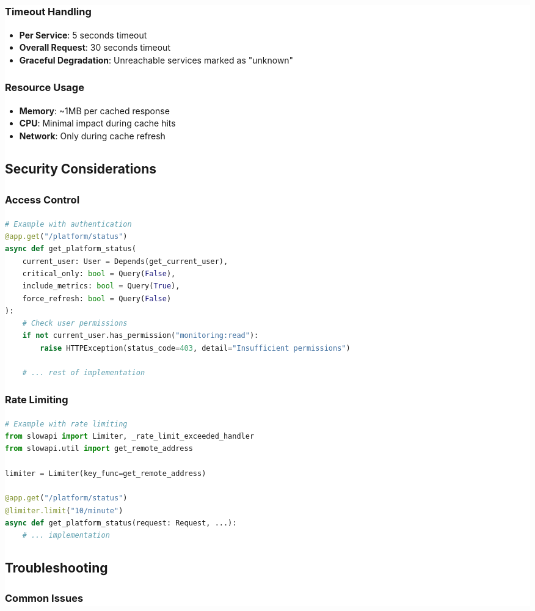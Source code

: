### Timeout Handling

- **Per Service**: 5 seconds timeout
- **Overall Request**: 30 seconds timeout
- **Graceful Degradation**: Unreachable services marked as "unknown"

### Resource Usage

- **Memory**: ~1MB per cached response
- **CPU**: Minimal impact during cache hits
- **Network**: Only during cache refresh

## Security Considerations

### Access Control

```python
# Example with authentication
@app.get("/platform/status")
async def get_platform_status(
    current_user: User = Depends(get_current_user),
    critical_only: bool = Query(False),
    include_metrics: bool = Query(True),
    force_refresh: bool = Query(False)
):
    # Check user permissions
    if not current_user.has_permission("monitoring:read"):
        raise HTTPException(status_code=403, detail="Insufficient permissions")
    
    # ... rest of implementation
```

### Rate Limiting

```python
# Example with rate limiting
from slowapi import Limiter, _rate_limit_exceeded_handler
from slowapi.util import get_remote_address

limiter = Limiter(key_func=get_remote_address)

@app.get("/platform/status")
@limiter.limit("10/minute")
async def get_platform_status(request: Request, ...):
    # ... implementation
```

## Troubleshooting

### Common Issues
